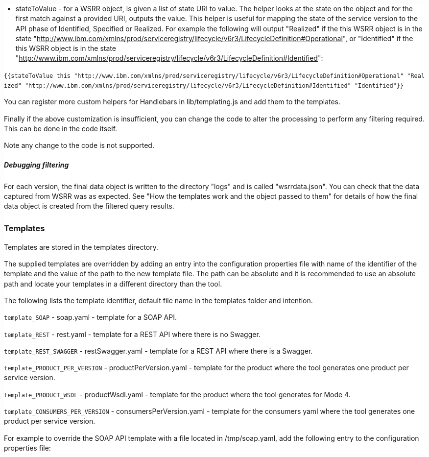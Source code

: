 ```
```
- stateToValue - for a WSRR object, is given a list of state URI to value. The helper looks at the state on the object and for the first match against a provided URI, outputs the value. This helper is useful for mapping the state of the service version to the API phase of Identified, Specified or Realized. For example the following will output "Realized" if the this WSRR object is in the state "http://www.ibm.com/xmlns/prod/serviceregistry/lifecycle/v6r3/LifecycleDefinition#Operational", or "Identified" if the this WSRR object is in the state "http://www.ibm.com/xmlns/prod/serviceregistry/lifecycle/v6r3/LifecycleDefinition#Identified":
```
{{stateToValue this "http://www.ibm.com/xmlns/prod/serviceregistry/lifecycle/v6r3/LifecycleDefinition#Operational" "Realized" "http://www.ibm.com/xmlns/prod/serviceregistry/lifecycle/v6r3/LifecycleDefinition#Identified" "Identified"}}
```

You can register more custom helpers for Handlebars in lib/templating.js and add them to the templates.

Finally if the above customization is insufficient, you can change the code to alter the processing to perform any filtering required. This can be done in the code itself. 

Note any change to the code is not supported.

##### Debugging filtering

For each version, the final data object is written to the directory "logs" and is called "wsrrdata.json". You can check that the data captured from WSRR was as expected. See "How the templates work and the object passed to them" for details of how the final data object is created from the filtered query results.

### Templates

Templates are stored in the templates directory. 

The supplied templates are overridden by adding an entry into the configuration properties file with name of the identifier of the template and the value of the path to the new template file. The path can be absolute and it is recommended to use an absolute path and locate your templates in a different directory than the tool. 

The following lists the template identifier, default file name in the templates folder and intention.

`template_SOAP` - soap.yaml - template for a SOAP API.

`template_REST` - rest.yaml - template for a REST API where there is no Swagger.

`template_REST_SWAGGER` - restSwagger.yaml - template for a REST API where there is a Swagger.

`template_PRODUCT_PER_VERSION` - productPerVersion.yaml - template for the product where the tool generates one product per service version.

`template_PRODUCT_WSDL` - productWsdl.yaml - template for the product where the tool generates for Mode 4.

`template_CONSUMERS_PER_VERSION` - consumersPerVersion.yaml - template for the consumers yaml where the tool generates one product per service version.

For example to override the SOAP API template with a file located in /tmp/soap.yaml, add the following entry to the configuration properties file:
